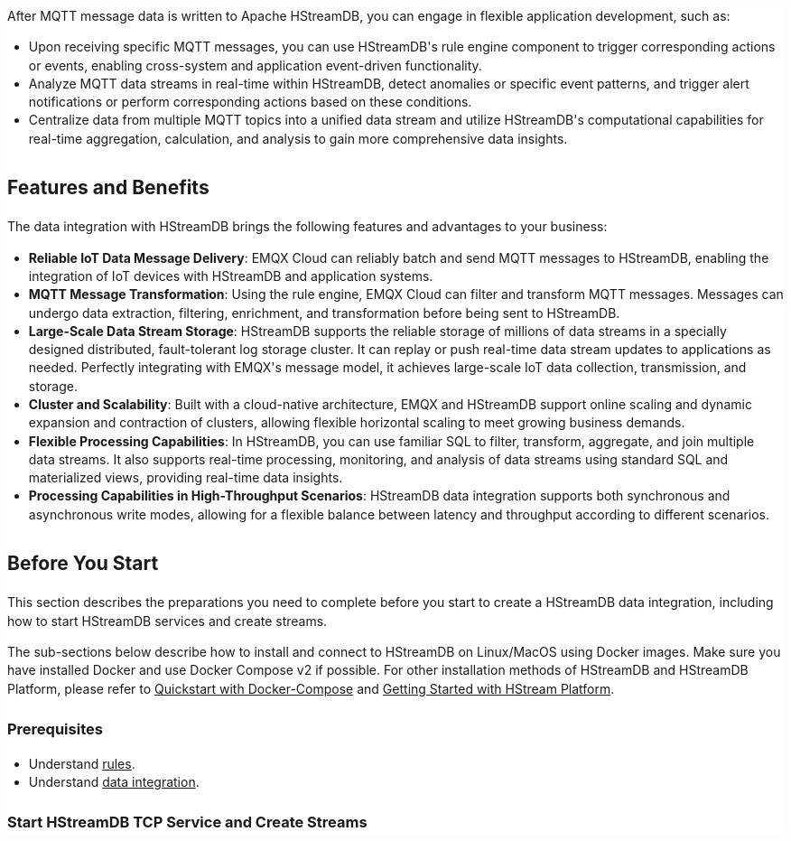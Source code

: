 After MQTT message data is written to Apache HStreamDB, you can engage in flexible application development, such as:

- Upon receiving specific MQTT messages, you can use HStreamDB's rule engine component to trigger corresponding actions or events, enabling cross-system and application event-driven functionality.
- Analyze MQTT data streams in real-time within HStreamDB, detect anomalies or specific event patterns, and trigger alert notifications or perform corresponding actions based on these conditions.
- Centralize data from multiple MQTT topics into a unified data stream and utilize HStreamDB's computational capabilities for real-time aggregation, calculation, and analysis to gain more comprehensive data insights.

## Features and Benefits

The data integration with HStreamDB brings the following features and advantages to your business:

- **Reliable IoT Data Message Delivery**: EMQX Cloud can reliably batch and send MQTT messages to HStreamDB, enabling the integration of IoT devices with HStreamDB and application systems.
- **MQTT Message Transformation**: Using the rule engine, EMQX Cloud can filter and transform MQTT messages. Messages can undergo data extraction, filtering, enrichment, and transformation before being sent to HStreamDB.
- **Large-Scale Data Stream Storage**: HStreamDB supports the reliable storage of millions of data streams in a specially designed distributed, fault-tolerant log storage cluster. It can replay or push real-time data stream updates to applications as needed. Perfectly integrating with EMQX's message model, it achieves large-scale IoT data collection, transmission, and storage.
- **Cluster and Scalability**: Built with a cloud-native architecture, EMQX and HStreamDB support online scaling and dynamic expansion and contraction of clusters, allowing flexible horizontal scaling to meet growing business demands.
- **Flexible Processing Capabilities**: In HStreamDB, you can use familiar SQL to filter, transform, aggregate, and join multiple data streams. It also supports real-time processing, monitoring, and analysis of data streams using standard SQL and materialized views, providing real-time data insights.
- **Processing Capabilities in High-Throughput Scenarios**: HStreamDB data integration supports both synchronous and asynchronous write modes, allowing for a flexible balance between latency and throughput according to different scenarios.

## Before You Start

This section describes the preparations you need to complete before you start to create a HStreamDB data integration, including how to start HStreamDB services and create streams.

The sub-sections below describe how to install and connect to HStreamDB on Linux/MacOS using Docker images. Make sure you have installed Docker and use Docker Compose v2 if possible. For other installation methods of HStreamDB and HStreamDB Platform, please refer to [Quickstart with Docker-Compose](https://docs.hstream.io/start/quickstart-with-docker.html) and [Getting Started with HStream Platform](https://docs.hstream.io/start/try-out-hstream-platform.html).

### Prerequisites

- Understand [rules](./rules.md).
- Understand [data integration](./introduction.md).

### Start HStreamDB TCP Service and Create Streams
